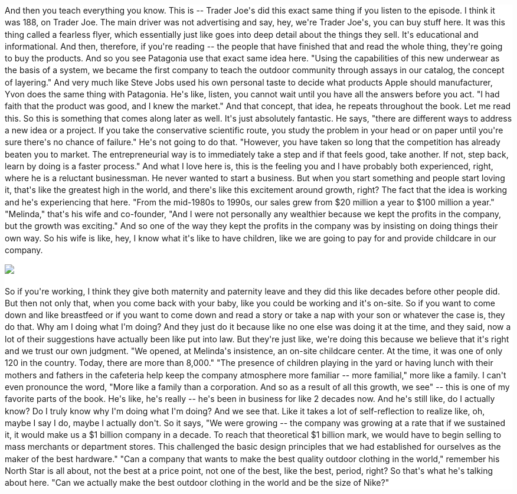And then you teach everything you know. This is -- Trader Joe's did this exact same thing if you listen to the episode. I think it was 188, on Trader Joe. The main driver was not advertising and say, hey, we're Trader Joe's, you can buy stuff here. It was this thing called a fearless flyer, which essentially just like goes into deep detail about the things they sell. It's educational and informational. And then, therefore, if you're reading -- the people that have finished that and read the whole thing, they're going to buy the products. And so you see Patagonia use that exact same idea here. "Using the capabilities of this new underwear as the basis of a system, we became the first company to teach the outdoor community through assays in our catalog, the concept of layering." And very much like Steve Jobs used his own personal taste to decide what products Apple should manufacturer, Yvon does the same thing with Patagonia. He's like, listen, you cannot wait until you have all the answers before you act. "I had faith that the product was good, and I knew the market." And that concept, that idea, he repeats throughout the book. Let me read this. So this is something that comes along later as well. It's just absolutely fantastic. He says, "there are different ways to address a new idea or a project. If you take the conservative scientific route, you study the problem in your head or on paper until you're sure there's no chance of failure." He's not going to do that. "However, you have taken so long that the competition has already beaten you to market. The entrepreneurial way is to immediately take a step and if that feels good, take another. If not, step back, learn by doing is a faster process." And what I love here is, this is the feeling you and I have probably both experienced, right, where he is a reluctant businessman. He never wanted to start a business. But when you start something and people start loving it, that's like the greatest high in the world, and there's like this excitement around growth, right? The fact that the idea is working and he's experiencing that here. "From the mid-1980s to 1990s, our sales grew from $20 million a year to $100 million a year." "Melinda," that's his wife and co-founder, "And I were not personally any wealthier because we kept the profits in the company, but the growth was exciting." And so one of the way they kept the profits in the company was by insisting on doing things their own way. So his wife is like, hey, I know what it's like to have children, like we are going to pay for and provide childcare in our company.

![](https://www.foundersnotes.com/static/images/new_icons/chevron-down-alt-thin.svg)

So if you're working, I think they give both maternity and paternity leave and they did this like decades before other people did. But then not only that, when you come back with your baby, like you could be working and it's on-site. So if you want to come down and like breastfeed or if you want to come down and read a story or take a nap with your son or whatever the case is, they do that. Why am I doing what I'm doing? And they just do it because like no one else was doing it at the time, and they said, now a lot of their suggestions have actually been like put into law. But they're just like, we're doing this because we believe that it's right and we trust our own judgment. "We opened, at Melinda's insistence, an on-site childcare center. At the time, it was one of only 120 in the country. Today, there are more than 8,000." "The presence of children playing in the yard or having lunch with their mothers and fathers in the cafeteria help keep the company atmosphere more familiar -- more familial," more like a family. I can't even pronounce the word, "More like a family than a corporation. And so as a result of all this growth, we see" -- this is one of my favorite parts of the book. He's like, he's really -- he's been in business for like 2 decades now. And he's still like, do I actually know? Do I truly know why I'm doing what I'm doing? And we see that. Like it takes a lot of self-reflection to realize like, oh, maybe I say I do, maybe I actually don't. So it says, "We were growing -- the company was growing at a rate that if we sustained it, it would make us a $1 billion company in a decade. To reach that theoretical $1 billion mark, we would have to begin selling to mass merchants or department stores. This challenged the basic design principles that we had established for ourselves as the maker of the best hardware." "Can a company that wants to make the best quality outdoor clothing in the world," remember his North Star is all about, not the best at a price point, not one of the best, like the best, period, right? So that's what he's talking about here. "Can we actually make the best outdoor clothing in the world and be the size of Nike?"
